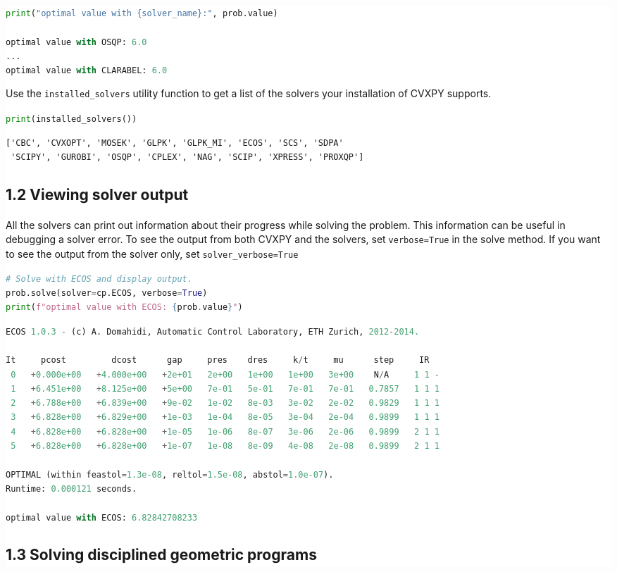 ```py
print("optimal value with {solver_name}:", prob.value)

optimal value with OSQP: 6.0
...
optimal value with CLARABEL: 6.0

```

Use the `installed_solvers` utility function to get a list of the solvers your installation of CVXPY supports.

```py
print(installed_solvers())
```
```
['CBC', 'CVXOPT', 'MOSEK', 'GLPK', 'GLPK_MI', 'ECOS', 'SCS', 'SDPA'
 'SCIPY', 'GUROBI', 'OSQP', 'CPLEX', 'NAG', 'SCIP', 'XPRESS', 'PROXQP']

```


## 1.2 Viewing solver output

All the solvers can print out information about their progress while solving the problem. This information can be useful in debugging a solver error. To see the output from both CVXPY and the solvers, set `verbose=True` in the solve method. If you want to see the output from the solver only, set `solver_verbose=True`

```py
# Solve with ECOS and display output.
prob.solve(solver=cp.ECOS, verbose=True)
print(f"optimal value with ECOS: {prob.value}")
```

```py
ECOS 1.0.3 - (c) A. Domahidi, Automatic Control Laboratory, ETH Zurich, 2012-2014.

It     pcost         dcost      gap     pres    dres     k/t     mu      step     IR
 0   +0.000e+00   +4.000e+00   +2e+01   2e+00   1e+00   1e+00   3e+00    N/A     1 1 -
 1   +6.451e+00   +8.125e+00   +5e+00   7e-01   5e-01   7e-01   7e-01   0.7857   1 1 1
 2   +6.788e+00   +6.839e+00   +9e-02   1e-02   8e-03   3e-02   2e-02   0.9829   1 1 1
 3   +6.828e+00   +6.829e+00   +1e-03   1e-04   8e-05   3e-04   2e-04   0.9899   1 1 1
 4   +6.828e+00   +6.828e+00   +1e-05   1e-06   8e-07   3e-06   2e-06   0.9899   2 1 1
 5   +6.828e+00   +6.828e+00   +1e-07   1e-08   8e-09   4e-08   2e-08   0.9899   2 1 1

OPTIMAL (within feastol=1.3e-08, reltol=1.5e-08, abstol=1.0e-07).
Runtime: 0.000121 seconds.

optimal value with ECOS: 6.82842708233
```


## 1.3 Solving disciplined geometric programs
